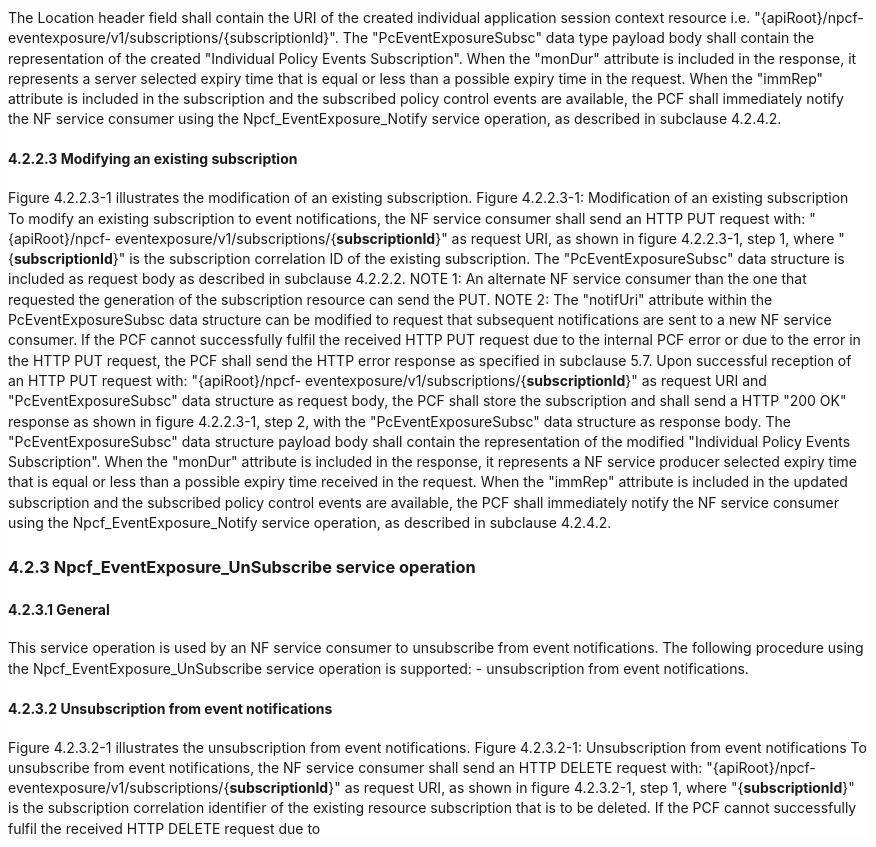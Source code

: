 The Location header field shall contain the URI of the created individual
application session context resource i.e. \"{apiRoot}/npcf-
eventexposure/v1/subscriptions/{subscriptionId}\".
The \"PcEventExposureSubsc\" data type payload body shall contain the
representation of the created \"Individual Policy Events Subscription\".
When the \"monDur\" attribute is included in the response, it represents a
server selected expiry time that is equal or less than a possible expiry time
in the request.
When the \"immRep\" attribute is included in the subscription and the
subscribed policy control events are available, the PCF shall immediately
notify the NF service consumer using the Npcf_EventExposure_Notify service
operation, as described in subclause 4.2.4.2.
#### 4.2.2.3 Modifying an existing subscription
Figure 4.2.2.3-1 illustrates the modification of an existing subscription.
Figure 4.2.2.3-1: Modification of an existing subscription
To modify an existing subscription to event notifications, the NF service
consumer shall send an HTTP PUT request with: \"{apiRoot}/npcf-
eventexposure/v1/subscriptions/{**subscriptionId**}\" as request URI, as shown
in figure 4.2.2.3-1, step 1, where \"{**subscriptionId**}\" is the
subscription correlation ID of the existing subscription. The
\"PcEventExposureSubsc\" data structure is included as request body as
described in subclause 4.2.2.2.
NOTE 1: An alternate NF service consumer than the one that requested the
generation of the subscription resource can send the PUT.
NOTE 2: The \"notifUri\" attribute within the PcEventExposureSubsc data
structure can be modified to request that subsequent notifications are sent to
a new NF service consumer.
If the PCF cannot successfully fulfil the received HTTP PUT request due to the
internal PCF error or due to the error in the HTTP PUT request, the PCF shall
send the HTTP error response as specified in subclause 5.7.
Upon successful reception of an HTTP PUT request with: \"{apiRoot}/npcf-
eventexposure/v1/subscriptions/{**subscriptionId**}\" as request URI and
\"PcEventExposureSubsc\" data structure as request body, the PCF shall store
the subscription and shall send a HTTP \"200 OK\" response as shown in figure
4.2.2.3-1, step 2, with the \"PcEventExposureSubsc\" data structure as
response body.
The \"PcEventExposureSubsc\" data structure payload body shall contain the
representation of the modified \"Individual Policy Events Subscription\".
When the \"monDur\" attribute is included in the response, it represents a NF
service producer selected expiry time that is equal or less than a possible
expiry time received in the request.
When the \"immRep\" attribute is included in the updated subscription and the
subscribed policy control events are available, the PCF shall immediately
notify the NF service consumer using the Npcf_EventExposure_Notify service
operation, as described in subclause 4.2.4.2.
### 4.2.3 Npcf_EventExposure_UnSubscribe service operation
#### 4.2.3.1 General
This service operation is used by an NF service consumer to unsubscribe from
event notifications.
The following procedure using the Npcf_EventExposure_UnSubscribe service
operation is supported:
\- unsubscription from event notifications.
#### 4.2.3.2 Unsubscription from event notifications
Figure 4.2.3.2-1 illustrates the unsubscription from event notifications.
Figure 4.2.3.2-1: Unsubscription from event notifications
To unsubscribe from event notifications, the NF service consumer shall send an
HTTP DELETE request with: \"{apiRoot}/npcf-
eventexposure/v1/subscriptions/{**subscriptionId**}\" as request URI, as shown
in figure 4.2.3.2-1, step 1, where \"{**subscriptionId**}\" is the
subscription correlation identifier of the existing resource subscription that
is to be deleted.
If the PCF cannot successfully fulfil the received HTTP DELETE request due to